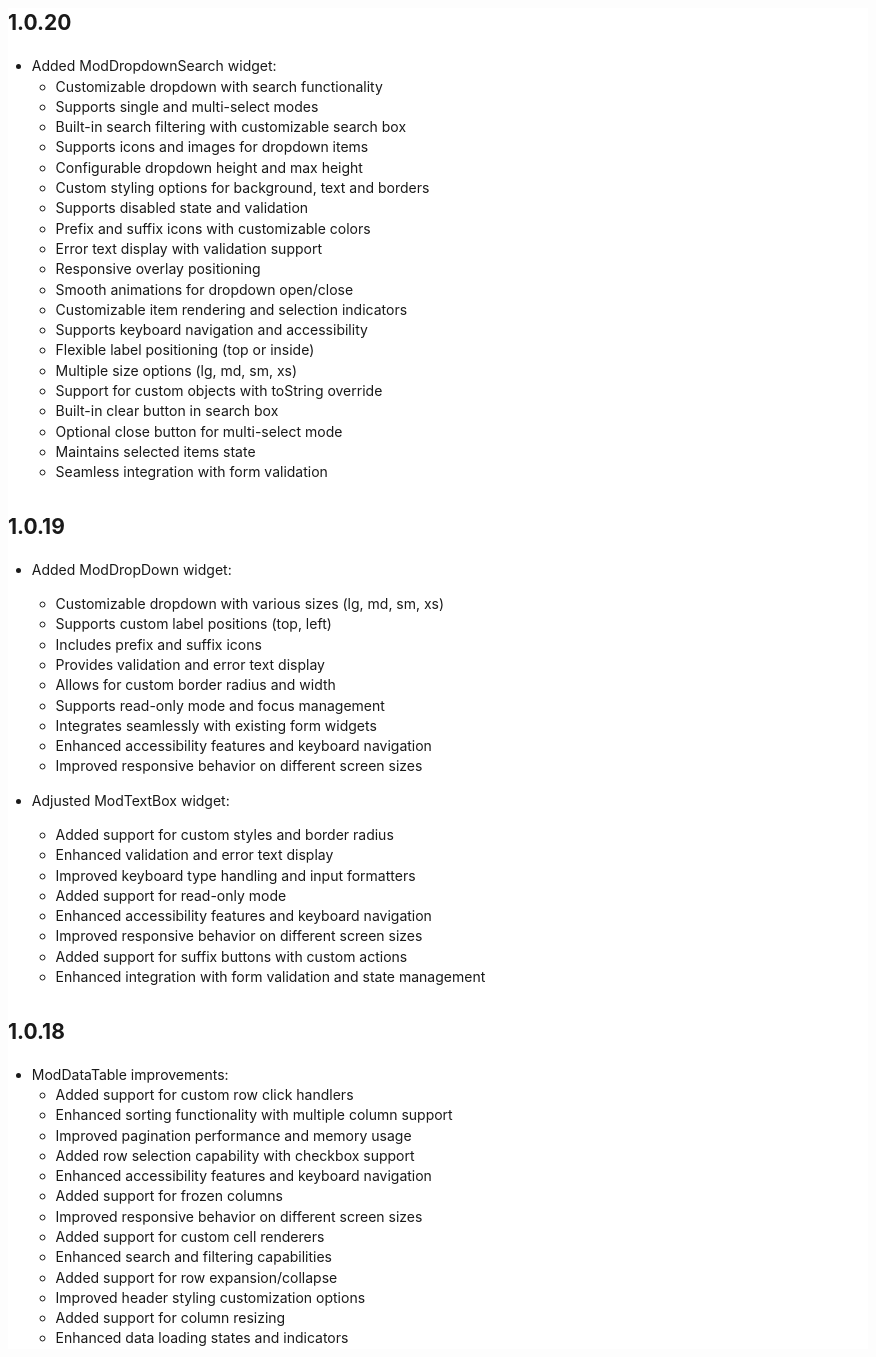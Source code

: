 ## 1.0.20

* Added ModDropdownSearch widget:
  * Customizable dropdown with search functionality
  * Supports single and multi-select modes
  * Built-in search filtering with customizable search box
  * Supports icons and images for dropdown items
  * Configurable dropdown height and max height
  * Custom styling options for background, text and borders
  * Supports disabled state and validation
  * Prefix and suffix icons with customizable colors
  * Error text display with validation support
  * Responsive overlay positioning
  * Smooth animations for dropdown open/close
  * Customizable item rendering and selection indicators
  * Supports keyboard navigation and accessibility
  * Flexible label positioning (top or inside)
  * Multiple size options (lg, md, sm, xs)
  * Support for custom objects with toString override
  * Built-in clear button in search box
  * Optional close button for multi-select mode
  * Maintains selected items state
  * Seamless integration with form validation

## 1.0.19

* Added ModDropDown widget:
  * Customizable dropdown with various sizes (lg, md, sm, xs)
  * Supports custom label positions (top, left)
  * Includes prefix and suffix icons
  * Provides validation and error text display
  * Allows for custom border radius and width
  * Supports read-only mode and focus management
  * Integrates seamlessly with existing form widgets
  * Enhanced accessibility features and keyboard navigation
  * Improved responsive behavior on different screen sizes

* Adjusted ModTextBox widget:
  * Added support for custom styles and border radius
  * Enhanced validation and error text display
  * Improved keyboard type handling and input formatters
  * Added support for read-only mode
  * Enhanced accessibility features and keyboard navigation
  * Improved responsive behavior on different screen sizes
  * Added support for suffix buttons with custom actions
  * Enhanced integration with form validation and state management

## 1.0.18

* ModDataTable improvements:
  * Added support for custom row click handlers
  * Enhanced sorting functionality with multiple column support
  * Improved pagination performance and memory usage
  * Added row selection capability with checkbox support
  * Enhanced accessibility features and keyboard navigation
  * Added support for frozen columns
  * Improved responsive behavior on different screen sizes
  * Added support for custom cell renderers
  * Enhanced search and filtering capabilities
  * Added support for row expansion/collapse
  * Improved header styling customization options
  * Added support for column resizing
  * Enhanced data loading states and indicators